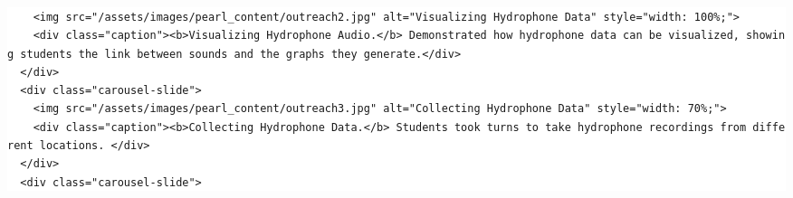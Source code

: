         <img src="/assets/images/pearl_content/outreach2.jpg" alt="Visualizing Hydrophone Data" style="width: 100%;">
        <div class="caption"><b>Visualizing Hydrophone Audio.</b> Demonstrated how hydrophone data can be visualized, showing students the link between sounds and the graphs they generate.</div>
      </div>
      <div class="carousel-slide">
        <img src="/assets/images/pearl_content/outreach3.jpg" alt="Collecting Hydrophone Data" style="width: 70%;">
        <div class="caption"><b>Collecting Hydrophone Data.</b> Students took turns to take hydrophone recordings from different locations. </div>
      </div>
      <div class="carousel-slide">